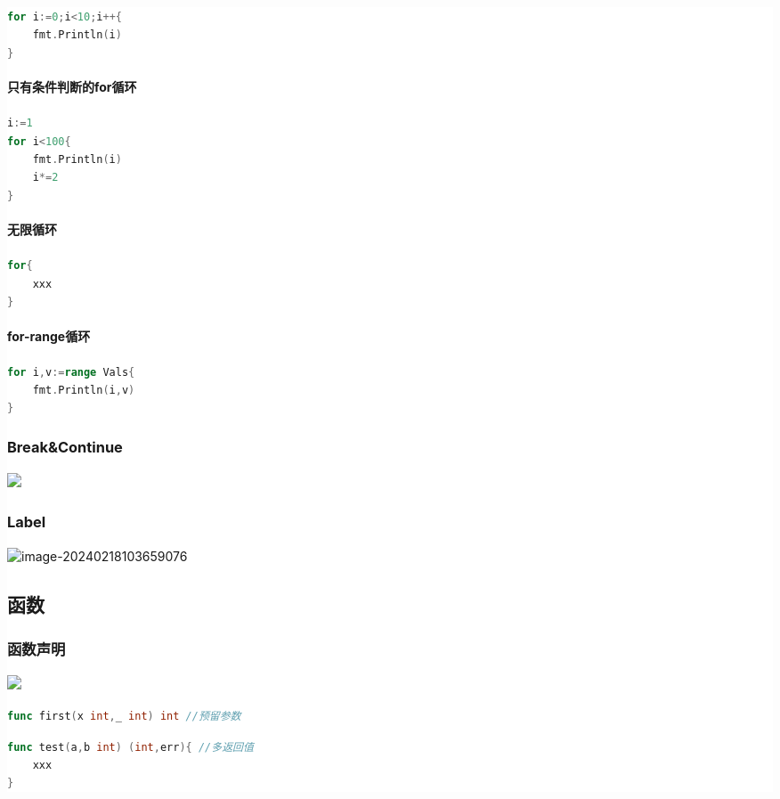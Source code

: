 ```go
for i:=0;i<10;i++{
	fmt.Println(i)
}
```

#### 只有条件判断的for循环

```go
i:=1
for i<100{
	fmt.Println(i)
	i*=2
}
```

#### 无限循环

```go
for{
	xxx
}
```

#### for-range循环

```go
for i,v:=range Vals{
	fmt.Println(i,v)
}
```

### Break&Continue

![](https://cdn.jsdelivr.net/gh/HiderX/pictures@main/uPic/image-20240218103556289.png)

### Label

![image-20240218103659076](https://cdn.jsdelivr.net/gh/HiderX/pictures@main/uPic/image-20240218103659076.png)

## 函数

### 函数声明

![](https://cdn.jsdelivr.net/gh/HiderX/pictures@main/uPic/image-20240218104357592.png)

```go
func first(x int,_ int) int //预留参数
```

```go
func test(a,b int) (int,err){ //多返回值
	xxx
}
```
